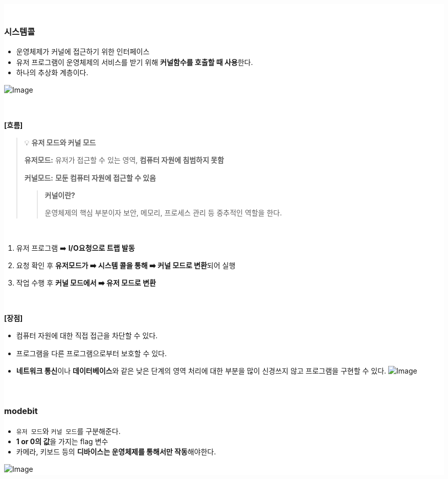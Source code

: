 
<br>

### 시스템콜 

- 운영체제가 커널에 접근하기 위한 인터페이스
- 유저 프로그램이 운영체제의 서비스를 받기 위해 **커널함수를 호출할 때 사용**한다. 
- 하나의 추상화 계층이다. 

![Image](https://github.com/user-attachments/assets/c0e8ffb1-4278-4a82-8594-c2e2ca1b0274)


<br>

**[흐름]**

> 💡 **유저 모드와 커널 모드**
> 
> **유저모드:** 유저가 접근할 수 있는 영역, **컴퓨터 자원에 침범하지 못함** 
> 
> **커널모드:**  **모둔 컴퓨터 자원에 접근할 수 있음**
> 
> > **커널이란?**
> >
> > 운영체제의 핵심 부분이자 보안, 메모리, 프로세스 관리 등 중추적인 역할을 한다. 

<br>

1. 유저 프로그램 ➡️ **I/O요청으로 트랩 발동**


2. 요청 확인 후 **유저모드가 ➡️ 시스템 콜을 통해 ➡️ 커널 모드로 변환**되어 실행


3. 작업 수행 후 **커널 모드에서 ➡️ 유저 모드로 변환**


<br>

**[장점]**


- 컴퓨터 자원에 대한 직접 접근을 차단할 수 있다.


- 프로그램을 다른 프로그램으로부터 보호할 수 있다. 


- **네트워크 통신**이나 **데이터베이스**와 같은 낮은 단계의 영역 처리에 대한 부분을 많이 신경쓰지 않고 프로그램을 구현할 수 있다.
  ![Image](https://github.com/user-attachments/assets/75fba323-3ff1-4ba5-9dc2-0f0100836eca)


<br>

### modebit

- `유저 모드`와 `커널 모드`를 구분해준다. 
- **1 or 0의 값**을 가지는 flag 변수 
- 카메라, 키보드 등의 **디바이스는 운영체제를 통해서만 작동**해야한다. 

![Image](https://github.com/user-attachments/assets/522f5209-c6cc-4fb2-af70-68580b763a0c)
